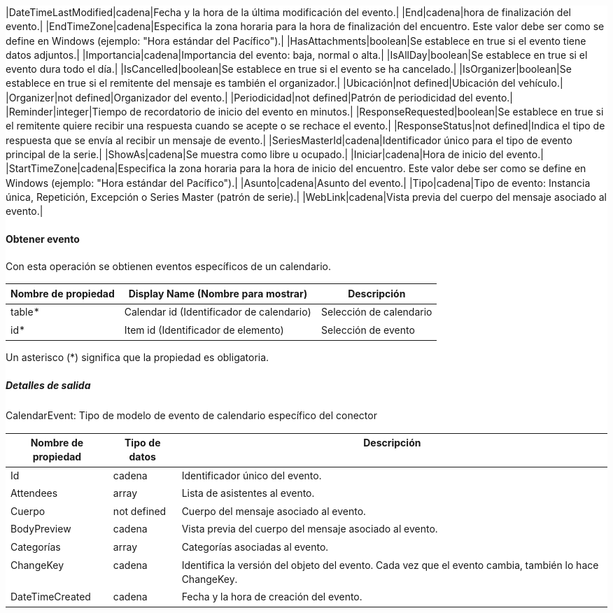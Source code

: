 |DateTimeLastModified|cadena|Fecha y la hora de la última modificación del evento.|
|End|cadena|hora de finalización del evento.|
|EndTimeZone|cadena|Especifica la zona horaria para la hora de finalización del encuentro. Este valor debe ser como se define en Windows (ejemplo: "Hora estándar del Pacífico").|
|HasAttachments|boolean|Se establece en true si el evento tiene datos adjuntos.|
|Importancia|cadena|Importancia del evento: baja, normal o alta.|
|IsAllDay|boolean|Se establece en true si el evento dura todo el día.|
|IsCancelled|boolean|Se establece en true si el evento se ha cancelado.|
|IsOrganizer|boolean|Se establece en true si el remitente del mensaje es también el organizador.|
|Ubicación|not defined|Ubicación del vehículo.|
|Organizer|not defined|Organizador del evento.|
|Periodicidad|not defined|Patrón de periodicidad del evento.|
|Reminder|integer|Tiempo de recordatorio de inicio del evento en minutos.|
|ResponseRequested|boolean|Se establece en true si el remitente quiere recibir una respuesta cuando se acepte o se rechace el evento.|
|ResponseStatus|not defined|Indica el tipo de respuesta que se envía al recibir un mensaje de evento.|
|SeriesMasterId|cadena|Identificador único para el tipo de evento principal de la serie.|
|ShowAs|cadena|Se muestra como libre u ocupado.|
|Iniciar|cadena|Hora de inicio del evento.|
|StartTimeZone|cadena|Especifica la zona horaria para la hora de inicio del encuentro. Este valor debe ser como se define en Windows (ejemplo: "Hora estándar del Pacífico").|
|Asunto|cadena|Asunto del evento.|
|Tipo|cadena|Tipo de evento: Instancia única, Repetición, Excepción o Series Master (patrón de serie).|
|WebLink|cadena|Vista previa del cuerpo del mensaje asociado al evento.|


#### Obtener evento
Con esta operación se obtienen eventos específicos de un calendario.

|Nombre de propiedad| Display Name (Nombre para mostrar)|Descripción|
| ---|---|---|
|table*|Calendar id (Identificador de calendario)|Selección de calendario|
|id*|Item id (Identificador de elemento)|Selección de evento|

Un asterisco (*) significa que la propiedad es obligatoria.

##### Detalles de salida
CalendarEvent: Tipo de modelo de evento de calendario específico del conector

| Nombre de propiedad | Tipo de datos | Descripción |
|---|---|---|
|Id|cadena|Identificador único del evento.|
|Attendees|array|Lista de asistentes al evento.|
|Cuerpo|not defined|Cuerpo del mensaje asociado al evento.|
|BodyPreview|cadena|Vista previa del cuerpo del mensaje asociado al evento.|
|Categorías|array|Categorías asociadas al evento.|
|ChangeKey|cadena|Identifica la versión del objeto del evento. Cada vez que el evento cambia, también lo hace ChangeKey.|
|DateTimeCreated|cadena|Fecha y la hora de creación del evento.|
